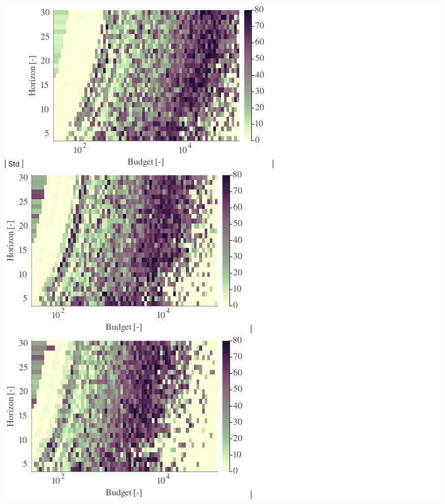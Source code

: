 | Std | ![](fig/sp_AL/std_g_0.65_cp_8.png) | ![](fig/sp_AL/std_g_0.7_cp_8.png) | ![](fig/sp_AL/std_g_0.75_cp_8.png) | 
